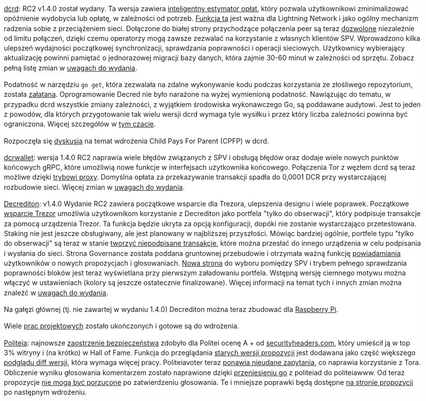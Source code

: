 [dcrd](https://github.com/decred/dcrd): RC2 v1.4.0 został wydany. Ta wersja zawiera [inteligentny estymator opłat](https://github.com/decred/dcrd/pull/1434), który pozwala użytkownikowi zminimalizować opóźnienie wydobycia lub opłatę, w zależności od potrzeb. [Funkcja ta](https://github.com/decred/dcrd/issues/1412) jest ważna dla Lightning Network i jako ogólny mechanizm radzenia sobie z przeciążeniem sieci. Dołączone do białej strony przychodzące połączenia peer są teraz [dozwolone](https://github.com/decred/dcrd/pull/1516) niezależnie od limitu połączeń, dzięki czemu operatorzy mogą zawsze zezwalać na korzystanie z własnych klientów SPV. Wprowadzono kilka ulepszeń wydajności początkowej synchronizacji, sprawdzania poprawności i operacji sieciowych. Użytkownicy wybierający aktualizację powinni pamiętać o jednorazowej migracji bazy danych, która zajmie 30-60 minut w zależności od sprzętu. Zobacz pełną listę zmian w [uwagach do wydania](https://github.com/decred/decred-binaries/releases/tag/v1.4.0-rc2).

Podatność w narzędziu `go get`, która zezwalała na zdalne wykonywanie kodu podczas korzystania ze złośliwego repozytorium, została [załatana](https://seclists.org/oss-sec/2018/q4/254). Oprogramowanie Decred nie było narażone na wyżej wymienioną podatność. Nawiązując do tematu, w przypadku dcrd wszystkie zmiany zależności, z wyjątkiem środowiska wykonawczego Go, są poddawane audytowi. Jest to jeden z powodów, dla których przygotowanie tak wielu wersji dcrd wymaga tyle wysiłku i przez który liczba zależności powinna być ograniczona. Więcej szczegółów w [tym czacie](https://matrix.to/#/!HEeJkbPRpAqgAwhXWO:decred.org/$154476448242812wqgkf:decred.org).

Rozpoczęła się [dyskusja](https://github.com/decred/dcrd/issues/1556) na temat wdrożenia Child Pays For Parent (CPFP) w dcrd.

[dcrwallet](https://github.com/decred/dcrwallet): wersja 1.4.0 RC2 naprawia wiele błędów związanych z SPV i obsługą błędów oraz dodaje wiele nowych punktów końcowych gRPC, które umożliwią nowe funkcje w interfejsach użytkownika końcowego. Połączenia Tor z węzłem dcrd są teraz możliwe dzięki [trybowi proxy](https://github.com/decred/dcrwallet/pull/1294). Domyślna opłata za przekazywanie transakcji spadła do 0,0001 DCR przy wystarczającej rozbudowie sieci. Więcej zmian w [uwagach do wydania](https://github.com/decred/decred-binaries/releases/tag/v1.4.0-rc2).

[Decrediton](https://github.com/decred/decrediton): v1.4.0 Wydanie RC2 zawiera początkowe wsparcie dla Trezora, ulepszenia designu i wiele poprawek. Początkowe [wsparcie Trezor](https://github.com/decred/decrediton/pull/1547) umożliwia użytkownikom korzystanie z Decrediton jako portfela "tylko do obserwacji", który podpisuje transakcje za pomocą urządzenia Trezor. Ta funkcja będzie ukryta za opcją konfiguracji, dopóki nie zostanie wystarczająco przetestowana. Staking nie jest jeszcze obsługiwany, ale jest planowany w najbliższej przyszłości. Mówiąc bardziej ogólnie, portfele typu "tylko do obserwacji" są teraz w stanie [tworzyć niepodpisane transakcje](https://github.com/decred/decrediton/pull/1864), które można przesłać do innego urządzenia w celu podpisania i wysłania do sieci. Strona Governance została poddana gruntownej przebudowie i otrzymała ważną funkcję  [powiadamiania](https://github.com/decred/decrediton/pull/1835) użytkowników o nowych propozycjach i głosowaniach. [Nowa strona](https://github.com/decred/decrediton/pull/1766) do wyboru pomiędzy SPV i trybem pełnego sprawdzania poprawności bloków jest teraz wyświetlana przy pierwszym załadowaniu portfela. Wstępną wersję ciemnego motywu można włączyć w ustawieniach (kolory są jeszcze ostatecznie finalizowane). Więcej informacji na temat tych i innych zmian można znaleźć w [uwagach do wydania](https://github.com/decred/decred-binaries/releases/tag/v1.4.0-rc2).

Na gałęzi głównej (tj. nie zawartej w wydaniu 1.4.0) Decrediton można teraz zbudować dla [Raspberry Pi](https://github.com/decred/decrediton/pull/1904).

Wiele [prac projektowych](https://github.com/decred/decrediton/issues?utf8=%E2%9C%93&q=is%3Aissue+author%3Alinnutee+created%3A2018-12-01..2018-12-31) zostało ukończonych i gotowe są do wdrożenia.

[Politeia](https://github.com/decred/politeia): najnowsze [zaostrzenie bezpieczeństwa](https://github.com/decred/politeiagui/pull/935) zdobyło dla Politei ocenę A + od [securityheaders.com](https://securityheaders.com/?q=test-proposals.decred.org&followRedirects=on), który umieścił ją w top 3% witryny i (na krótko) w Hall of Fame. Funkcja do przeglądania [starych wersji propozycji](https://github.com/decred/politeiagui/pull/949) jest dodawana jako część większego [podglądu diff wersji](https://github.com/decred/politeiagui/issues/973), która wymaga więcej pracy. Politeiavoter teraz [ponawia nieudane zapytania](https://github.com/decred/politeia/pull/639), co naprawia korzystanie z Tora. Obliczenie wyniku głosowania komentarzem zostało naprawione dzięki [przeniesieniu go](https://github.com/decred/politeia/pull/610) z politeiad do politeiawww. Od teraz propozycje [nie mogą być porzucone](https://github.com/decred/politeiagui/pull/936) po zatwierdzeniu głosowania. Te i mniejsze poprawki będą dostępne [na stronie propozycji](https://proposals.decred.org/) po następnym wdrożeniu.
